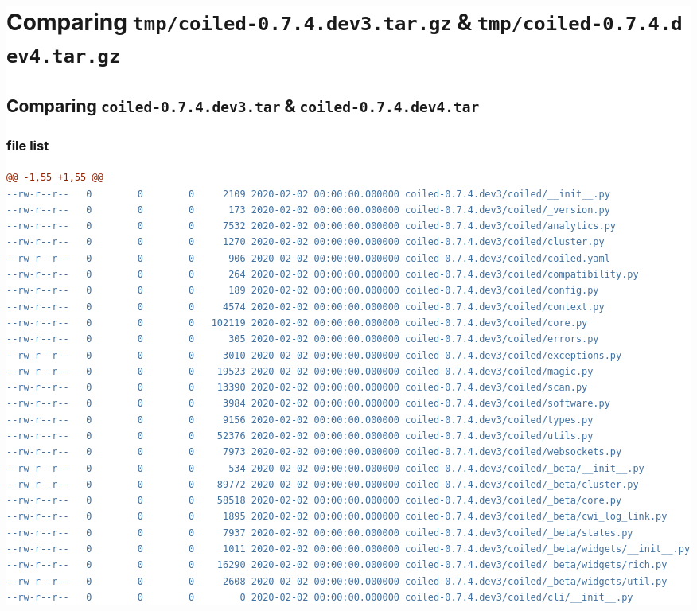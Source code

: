 # Comparing `tmp/coiled-0.7.4.dev3.tar.gz` & `tmp/coiled-0.7.4.dev4.tar.gz`

## Comparing `coiled-0.7.4.dev3.tar` & `coiled-0.7.4.dev4.tar`

### file list

```diff
@@ -1,55 +1,55 @@
--rw-r--r--   0        0        0     2109 2020-02-02 00:00:00.000000 coiled-0.7.4.dev3/coiled/__init__.py
--rw-r--r--   0        0        0      173 2020-02-02 00:00:00.000000 coiled-0.7.4.dev3/coiled/_version.py
--rw-r--r--   0        0        0     7532 2020-02-02 00:00:00.000000 coiled-0.7.4.dev3/coiled/analytics.py
--rw-r--r--   0        0        0     1270 2020-02-02 00:00:00.000000 coiled-0.7.4.dev3/coiled/cluster.py
--rw-r--r--   0        0        0      906 2020-02-02 00:00:00.000000 coiled-0.7.4.dev3/coiled/coiled.yaml
--rw-r--r--   0        0        0      264 2020-02-02 00:00:00.000000 coiled-0.7.4.dev3/coiled/compatibility.py
--rw-r--r--   0        0        0      189 2020-02-02 00:00:00.000000 coiled-0.7.4.dev3/coiled/config.py
--rw-r--r--   0        0        0     4574 2020-02-02 00:00:00.000000 coiled-0.7.4.dev3/coiled/context.py
--rw-r--r--   0        0        0   102119 2020-02-02 00:00:00.000000 coiled-0.7.4.dev3/coiled/core.py
--rw-r--r--   0        0        0      305 2020-02-02 00:00:00.000000 coiled-0.7.4.dev3/coiled/errors.py
--rw-r--r--   0        0        0     3010 2020-02-02 00:00:00.000000 coiled-0.7.4.dev3/coiled/exceptions.py
--rw-r--r--   0        0        0    19523 2020-02-02 00:00:00.000000 coiled-0.7.4.dev3/coiled/magic.py
--rw-r--r--   0        0        0    13390 2020-02-02 00:00:00.000000 coiled-0.7.4.dev3/coiled/scan.py
--rw-r--r--   0        0        0     3984 2020-02-02 00:00:00.000000 coiled-0.7.4.dev3/coiled/software.py
--rw-r--r--   0        0        0     9156 2020-02-02 00:00:00.000000 coiled-0.7.4.dev3/coiled/types.py
--rw-r--r--   0        0        0    52376 2020-02-02 00:00:00.000000 coiled-0.7.4.dev3/coiled/utils.py
--rw-r--r--   0        0        0     7973 2020-02-02 00:00:00.000000 coiled-0.7.4.dev3/coiled/websockets.py
--rw-r--r--   0        0        0      534 2020-02-02 00:00:00.000000 coiled-0.7.4.dev3/coiled/_beta/__init__.py
--rw-r--r--   0        0        0    89772 2020-02-02 00:00:00.000000 coiled-0.7.4.dev3/coiled/_beta/cluster.py
--rw-r--r--   0        0        0    58518 2020-02-02 00:00:00.000000 coiled-0.7.4.dev3/coiled/_beta/core.py
--rw-r--r--   0        0        0     1895 2020-02-02 00:00:00.000000 coiled-0.7.4.dev3/coiled/_beta/cwi_log_link.py
--rw-r--r--   0        0        0     7937 2020-02-02 00:00:00.000000 coiled-0.7.4.dev3/coiled/_beta/states.py
--rw-r--r--   0        0        0     1011 2020-02-02 00:00:00.000000 coiled-0.7.4.dev3/coiled/_beta/widgets/__init__.py
--rw-r--r--   0        0        0    16290 2020-02-02 00:00:00.000000 coiled-0.7.4.dev3/coiled/_beta/widgets/rich.py
--rw-r--r--   0        0        0     2608 2020-02-02 00:00:00.000000 coiled-0.7.4.dev3/coiled/_beta/widgets/util.py
--rw-r--r--   0        0        0        0 2020-02-02 00:00:00.000000 coiled-0.7.4.dev3/coiled/cli/__init__.py
```